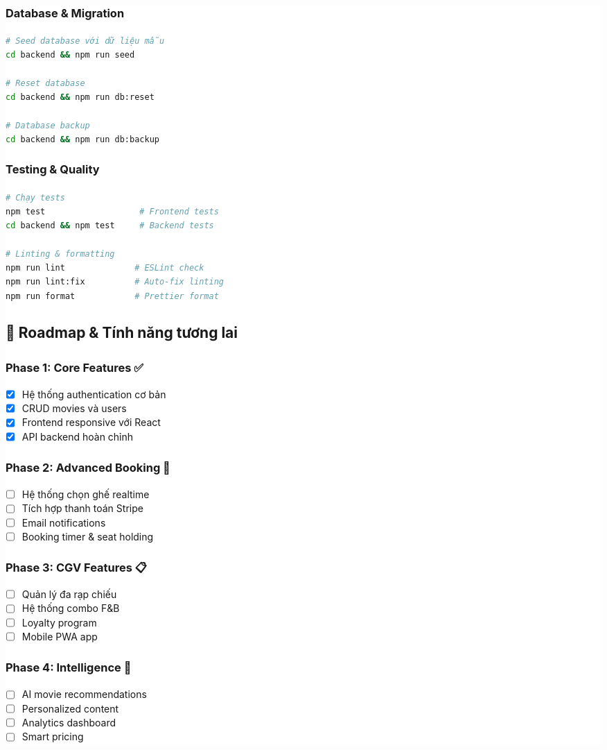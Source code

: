### Database & Migration
```bash
# Seed database với dữ liệu mẫu
cd backend && npm run seed

# Reset database
cd backend && npm run db:reset

# Database backup
cd backend && npm run db:backup
```

### Testing & Quality
```bash
# Chạy tests
npm test                   # Frontend tests
cd backend && npm test     # Backend tests

# Linting & formatting
npm run lint              # ESLint check
npm run lint:fix          # Auto-fix linting
npm run format            # Prettier format
```

## 🎯 Roadmap & Tính năng tương lai

### Phase 1: Core Features ✅
- [x] Hệ thống authentication cơ bản
- [x] CRUD movies và users
- [x] Frontend responsive với React
- [x] API backend hoàn chỉnh

### Phase 2: Advanced Booking 🚧
- [ ] Hệ thống chọn ghế realtime
- [ ] Tích hợp thanh toán Stripe
- [ ] Email notifications
- [ ] Booking timer & seat holding

### Phase 3: CGV Features 📋
- [ ] Quản lý đa rạp chiếu
- [ ] Hệ thống combo F&B
- [ ] Loyalty program
- [ ] Mobile PWA app

### Phase 4: Intelligence 🤖
- [ ] AI movie recommendations
- [ ] Personalized content
- [ ] Analytics dashboard
- [ ] Smart pricing
